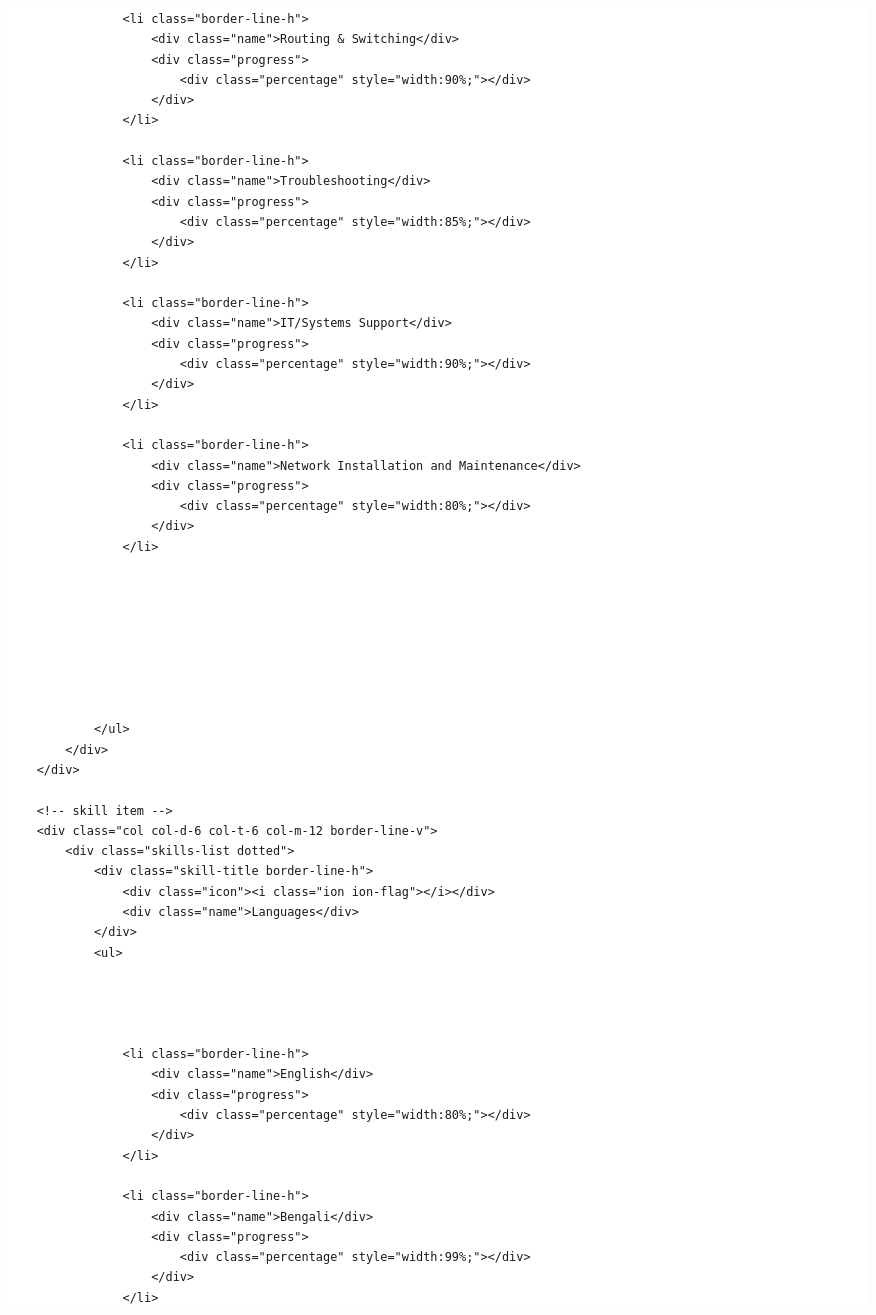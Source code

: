					<li class="border-line-h">
						<div class="name">Routing & Switching</div>
						<div class="progress">
							<div class="percentage" style="width:90%;"></div>
						</div>
					</li>

					<li class="border-line-h">
						<div class="name">Troubleshooting</div>
						<div class="progress">
							<div class="percentage" style="width:85%;"></div>
						</div>
					</li>

					<li class="border-line-h">
						<div class="name">IT/Systems Support</div>
						<div class="progress">
							<div class="percentage" style="width:90%;"></div>
						</div>
					</li>

					<li class="border-line-h">
						<div class="name">Network Installation and Maintenance</div>
						<div class="progress">
							<div class="percentage" style="width:80%;"></div>
						</div>
					</li>








				</ul>
			</div>
		</div>

		<!-- skill item -->
		<div class="col col-d-6 col-t-6 col-m-12 border-line-v">
			<div class="skills-list dotted">
				<div class="skill-title border-line-h">
					<div class="icon"><i class="ion ion-flag"></i></div>
					<div class="name">Languages</div>
				</div>
				<ul>




					<li class="border-line-h">
						<div class="name">English</div>
						<div class="progress">
							<div class="percentage" style="width:80%;"></div>
						</div>
					</li>

					<li class="border-line-h">
						<div class="name">Bengali</div>
						<div class="progress">
							<div class="percentage" style="width:99%;"></div>
						</div>
					</li>
